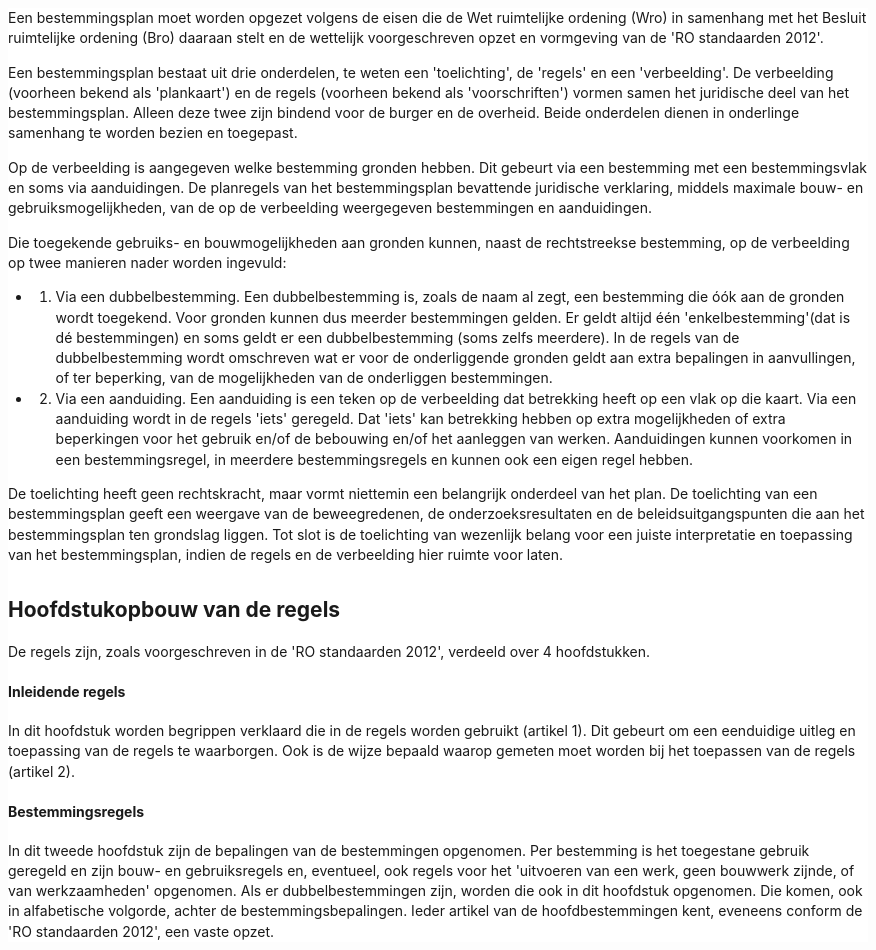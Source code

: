 Een bestemmingsplan moet worden opgezet volgens de eisen die de Wet ruimtelijke ordening (Wro) in samenhang met het Besluit ruimtelijke ordening (Bro) daaraan stelt en de wettelijk voorgeschreven opzet en vormgeving van de 'RO standaarden 2012'.

Een bestemmingsplan bestaat uit drie onderdelen, te weten een 'toelichting', de 'regels' en een 'verbeelding'. De verbeelding (voorheen bekend als 'plankaart') en de regels (voorheen bekend als 'voorschriften') vormen samen het juridische deel van het bestemmingsplan. Alleen deze twee zijn bindend voor de burger en de overheid. Beide onderdelen dienen in onderlinge samenhang te worden bezien en toegepast.

Op de verbeelding is aangegeven welke bestemming gronden hebben. Dit gebeurt via een bestemming met een bestemmingsvlak en soms via aanduidingen. De planregels van het bestemmingsplan bevattende juridische verklaring, middels maximale bouw- en gebruiksmogelijkheden, van de op de verbeelding weergegeven bestemmingen en aanduidingen.

Die toegekende gebruiks- en bouwmogelijkheden aan gronden kunnen, naast de rechtstreekse bestemming, op de verbeelding op twee manieren nader worden ingevuld:

- 1. Via een dubbelbestemming. Een dubbelbestemming is, zoals de naam al zegt, een bestemming die óók aan de gronden wordt toegekend. Voor gronden kunnen dus meerder bestemmingen gelden. Er geldt altijd één 'enkelbestemming'(dat is dé bestemmingen) en soms geldt er een dubbelbestemming (soms zelfs meerdere). In de regels van de dubbelbestemming wordt omschreven wat er voor de onderliggende gronden geldt aan extra bepalingen in aanvullingen, of ter beperking, van de mogelijkheden van de onderliggen bestemmingen.
- 2. Via een aanduiding. Een aanduiding is een teken op de verbeelding dat betrekking heeft op een vlak op die kaart. Via een aanduiding wordt in de regels 'iets' geregeld. Dat 'iets' kan betrekking hebben op extra mogelijkheden of extra beperkingen voor het gebruik en/of de bebouwing en/of het aanleggen van werken. Aanduidingen kunnen voorkomen in een bestemmingsregel, in meerdere bestemmingsregels en kunnen ook een eigen regel hebben.

De toelichting heeft geen rechtskracht, maar vormt niettemin een belangrijk onderdeel van het plan. De toelichting van een bestemmingsplan geeft een weergave van de beweegredenen, de onderzoeksresultaten en de beleidsuitgangspunten die aan het bestemmingsplan ten grondslag liggen. Tot slot is de toelichting van wezenlijk belang voor een juiste interpretatie en toepassing van het bestemmingsplan, indien de regels en de verbeelding hier ruimte voor laten.

## **Hoofdstukopbouw van de regels**

De regels zijn, zoals voorgeschreven in de 'RO standaarden 2012', verdeeld over 4 hoofdstukken.

#### Inleidende regels

In dit hoofdstuk worden begrippen verklaard die in de regels worden gebruikt (artikel 1). Dit gebeurt om een eenduidige uitleg en toepassing van de regels te waarborgen. Ook is de wijze bepaald waarop gemeten moet worden bij het toepassen van de regels (artikel 2).

#### Bestemmingsregels

In dit tweede hoofdstuk zijn de bepalingen van de bestemmingen opgenomen. Per bestemming is het toegestane gebruik geregeld en zijn bouw- en gebruiksregels en, eventueel, ook regels voor het 'uitvoeren van een werk, geen bouwwerk zijnde, of van werkzaamheden' opgenomen. Als er dubbelbestemmingen zijn, worden die ook in dit hoofdstuk opgenomen. Die komen, ook in alfabetische volgorde, achter de bestemmingsbepalingen. Ieder artikel van de hoofdbestemmingen kent, eveneens conform de 'RO standaarden 2012', een vaste opzet.
